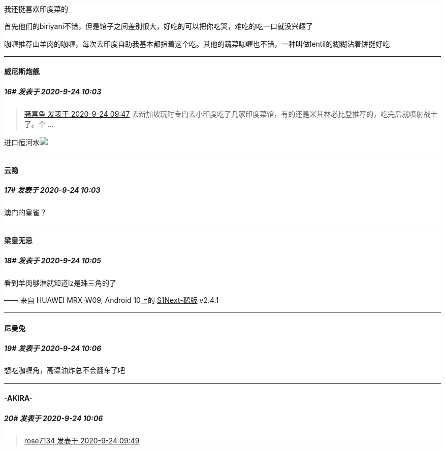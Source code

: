 
我还挺喜欢印度菜的


首先他们的biriyani不错，但是馆子之间差别很大，好吃的可以把你吃哭，难吃的吃一口就没兴趣了


咖喱推荐山羊肉的咖喱，每次去印度自助我基本都指着这个吃。其他的蔬菜咖喱也不错，一种叫做lentil的糊糊沾着饼挺好吃


-----

####  威尼斯炮舰  
##### 16#       发表于 2020-9-24 10:03


<blockquote><a href="httphttps://bbs.saraba1st.com/2b/forum.php?mod=redirect&amp;goto=findpost&amp;pid=48833671&amp;ptid=1961573" target="_blank">骚喜龟 发表于 2020-9-24 09:47</a>
去新加坡玩时专门去小印度吃了几家印度菜馆，有的还是米其林必比登推荐的，吃完后就喷射战士了。个 ...</blockquote>
进口恒河水<img src="https://static.saraba1st.com/image/smiley/face2017/044.png" referrerpolicy="no-referrer">


-----

####  云隐  
##### 17#       发表于 2020-9-24 10:03


澳门的皇雀？


-----

####  梁皇无忌  
##### 18#       发表于 2020-9-24 10:05


看到羊肉够淋就知道lz是珠三角的了

—— 来自 HUAWEI MRX-W09, Android 10上的 [S1Next-鹅版](https://github.com/ykrank/S1-Next/releases) v2.4.1


-----

####  尼曼兔  
##### 19#       发表于 2020-9-24 10:06


想吃咖喱角，高温油炸总不会翻车了吧


-----

####  -AKIRA-  
##### 20#       发表于 2020-9-24 10:06


<blockquote><a href="httphttps://bbs.saraba1st.com/2b/forum.php?mod=redirect&amp;goto=findpost&amp;pid=48833700&amp;ptid=1961573" target="_blank">rose7134 发表于 2020-9-24 09:49</a>
